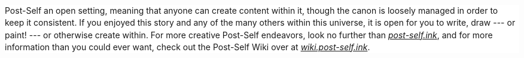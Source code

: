 Post-Self an open setting, meaning that anyone can create content within it, though the canon is loosely managed in order to keep it consistent. If you enjoyed this story and any of the many others within this universe, it is open for you to write, draw --- or paint! --- or otherwise create within. For more creative Post-Self endeavors, look no further than [*post-self.ink*](https://post-self.ink), and for more information than you could ever want, check out the Post-Self Wiki over at [*wiki.post-self.ink*](https://wiki.post-self.ink).

